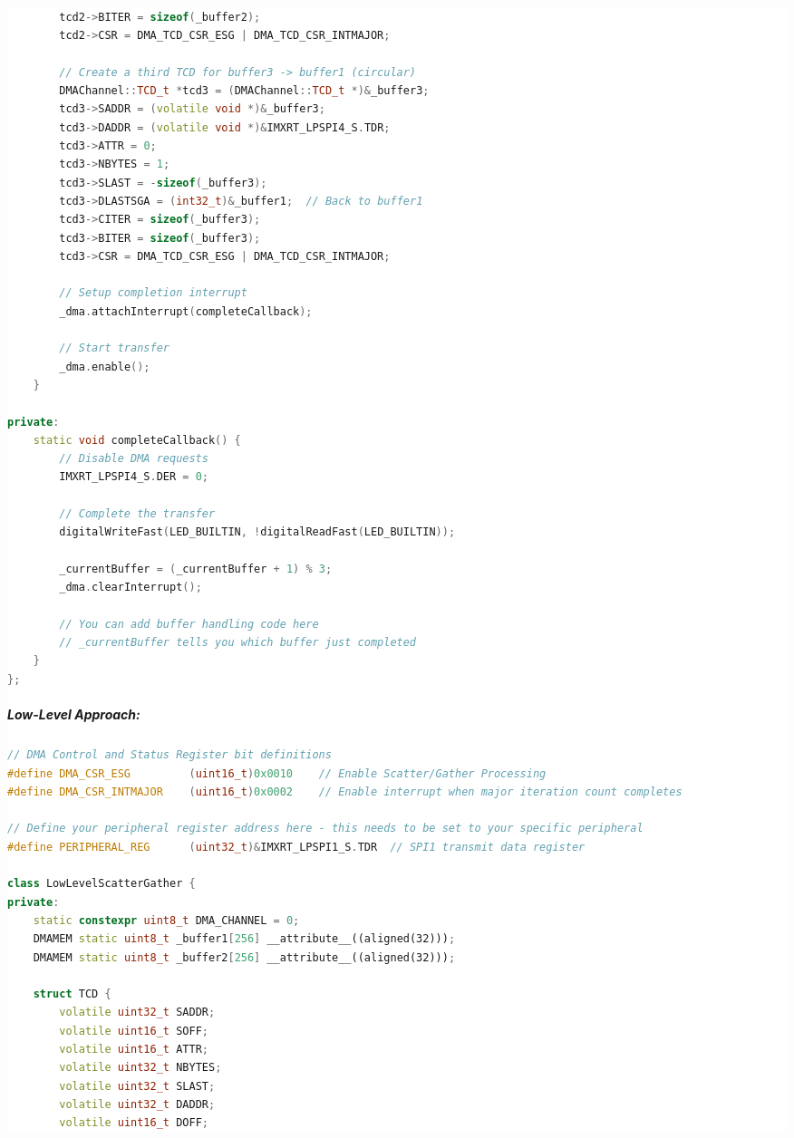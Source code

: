 ```cpp
        tcd2->BITER = sizeof(_buffer2);
        tcd2->CSR = DMA_TCD_CSR_ESG | DMA_TCD_CSR_INTMAJOR;
        
        // Create a third TCD for buffer3 -> buffer1 (circular)
        DMAChannel::TCD_t *tcd3 = (DMAChannel::TCD_t *)&_buffer3;
        tcd3->SADDR = (volatile void *)&_buffer3;
        tcd3->DADDR = (volatile void *)&IMXRT_LPSPI4_S.TDR;
        tcd3->ATTR = 0;
        tcd3->NBYTES = 1;
        tcd3->SLAST = -sizeof(_buffer3);
        tcd3->DLASTSGA = (int32_t)&_buffer1;  // Back to buffer1
        tcd3->CITER = sizeof(_buffer3);
        tcd3->BITER = sizeof(_buffer3);
        tcd3->CSR = DMA_TCD_CSR_ESG | DMA_TCD_CSR_INTMAJOR;
        
        // Setup completion interrupt
        _dma.attachInterrupt(completeCallback);
        
        // Start transfer
        _dma.enable();
    }

private:
    static void completeCallback() {
        // Disable DMA requests
        IMXRT_LPSPI4_S.DER = 0;
        
        // Complete the transfer
        digitalWriteFast(LED_BUILTIN, !digitalReadFast(LED_BUILTIN));
        
        _currentBuffer = (_currentBuffer + 1) % 3;
        _dma.clearInterrupt();
        
        // You can add buffer handling code here
        // _currentBuffer tells you which buffer just completed
    }
};
```

##### Low-Level Approach:
```cpp
// DMA Control and Status Register bit definitions
#define DMA_CSR_ESG         (uint16_t)0x0010    // Enable Scatter/Gather Processing
#define DMA_CSR_INTMAJOR    (uint16_t)0x0002    // Enable interrupt when major iteration count completes

// Define your peripheral register address here - this needs to be set to your specific peripheral
#define PERIPHERAL_REG      (uint32_t)&IMXRT_LPSPI1_S.TDR  // SPI1 transmit data register

class LowLevelScatterGather {
private:
    static constexpr uint8_t DMA_CHANNEL = 0;
    DMAMEM static uint8_t _buffer1[256] __attribute__((aligned(32)));
    DMAMEM static uint8_t _buffer2[256] __attribute__((aligned(32)));
    
    struct TCD {
        volatile uint32_t SADDR;
        volatile uint16_t SOFF;
        volatile uint16_t ATTR;
        volatile uint32_t NBYTES;
        volatile uint32_t SLAST;
        volatile uint32_t DADDR;
        volatile uint16_t DOFF;
```